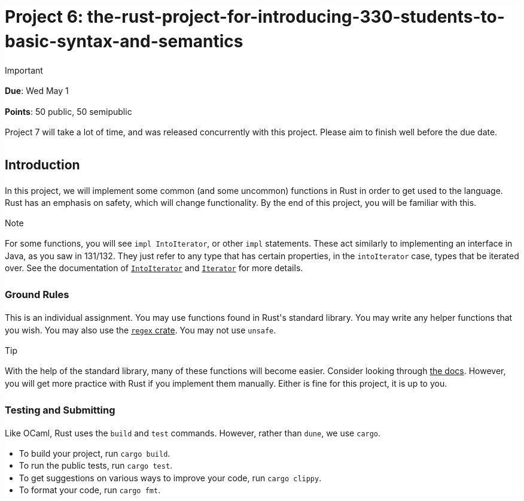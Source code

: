 # Project 6: the-rust-project-for-introducing-330-students-to-basic-syntax-and-semantics

>[!IMPORTANT]
> **Due**: Wed May 1
> 
> **Points**: 50 public, 50 semipublic
>
> Project 7 will take a lot of time, and was released concurrently with this project. Please aim to finish well before the due date.

## Introduction

In this project, we will implement some common (and some uncommon) functions in
Rust in order to get used to the language. Rust has an emphasis on safety, which
will change functionality. By the end of this project, you will be familiar with
this.

> [!NOTE]
> For some functions, you will see `impl IntoIterator`, or other `impl` statements.
> These act similarly to implementing an interface in Java, as you saw in
> 131/132. They just refer to any type that has certain properties, in the `intoIterator` case, types that be iterated over. See the
> documentation of [`IntoIterator`](https://doc.rust-lang.org/stable/core/iter/trait.IntoIterator.html)
> and [`Iterator`](https://doc.rust-lang.org/stable/core/iter/trait.Iterator.html)
> for more details.

### Ground Rules

This is an individual assignment. You may use functions found in Rust's standard
library. You may write any helper functions that you wish. You may also use the [`regex` crate](https://docs.rs/regex/latest/regex/).
You may not use `unsafe`.

> [!TIP]
> With the help of the standard library, many of these functions will become easier. Consider looking through [the docs](https://doc.rust-lang.org/std/index.html). 
> However, you will get more practice with Rust if you implement them manually. Either is fine for this project, it is up to you. 

### Testing and Submitting

Like OCaml, Rust uses the `build` and `test` commands. However, rather than
`dune`, we use `cargo`.



 - To build your project, run `cargo build`.
 - To run the public tests, run `cargo test`.
 - To get suggestions on various ways to improve your code, run `cargo clippy`.
 - To format your code, run `cargo fmt`.
